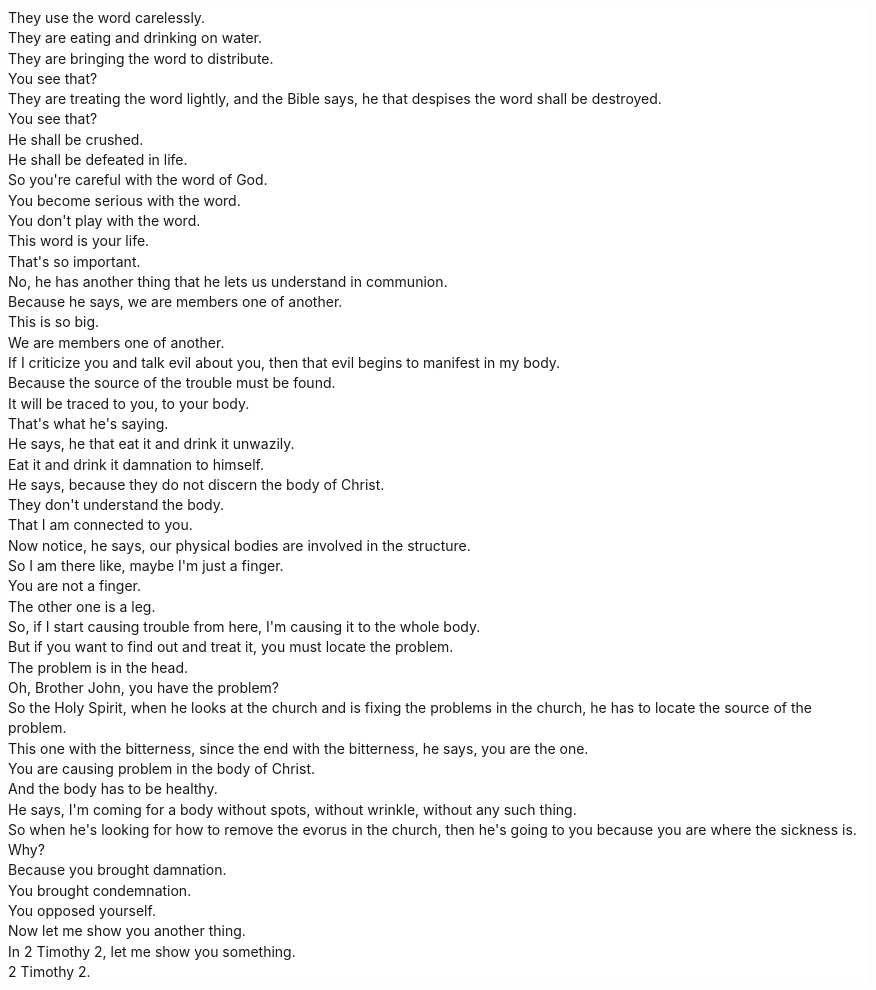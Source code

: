 They use the word carelessly.  
They are eating and drinking on water.  
 They are bringing the word to distribute.  
You see that?  
They are treating the word lightly, and the Bible says, he that despises the word shall be destroyed.  
You see that?  
He shall be crushed.  
He shall be defeated in life.  
So you're careful with the word of God.  
You become serious with the word.  
You don't play with the word.  
This word is your life.  
That's so important.  
 No, he has another thing that he lets us understand in communion.  
Because he says, we are members one of another.  
This is so big.  
We are members one of another.  
If I criticize you and talk evil about you, then that evil begins to manifest in my body.  
Because the source of the trouble must be found.  
It will be traced to you, to your body.  
 That's what he's saying.  
He says, he that eat it and drink it unwazily.  
Eat it and drink it damnation to himself.  
He says, because they do not discern the body of Christ.  
They don't understand the body.  
That I am connected to you.  
Now notice, he says, our physical bodies are involved in the structure.  
So I am there like, maybe I'm just a finger.  
You are not a finger.  
The other one is a leg.  
 So, if I start causing trouble from here, I'm causing it to the whole body.  
But if you want to find out and treat it, you must locate the problem.  
The problem is in the head.  
Oh, Brother John, you have the problem?  
 So the Holy Spirit, when he looks at the church and is fixing the problems in the church, he has to locate the source of the problem.  
This one with the bitterness, since the end with the bitterness, he says, you are the one.  
You are causing problem in the body of Christ.  
And the body has to be healthy.  
He says, I'm coming for a body without spots, without wrinkle, without any such thing.  
 So when he's looking for how to remove the evorus in the church, then he's going to you because you are where the sickness is.  
Why?  
Because you brought damnation.  
You brought condemnation.  
You opposed yourself.  
Now let me show you another thing.  
In 2 Timothy 2, let me show you something.  
2 Timothy 2.  
